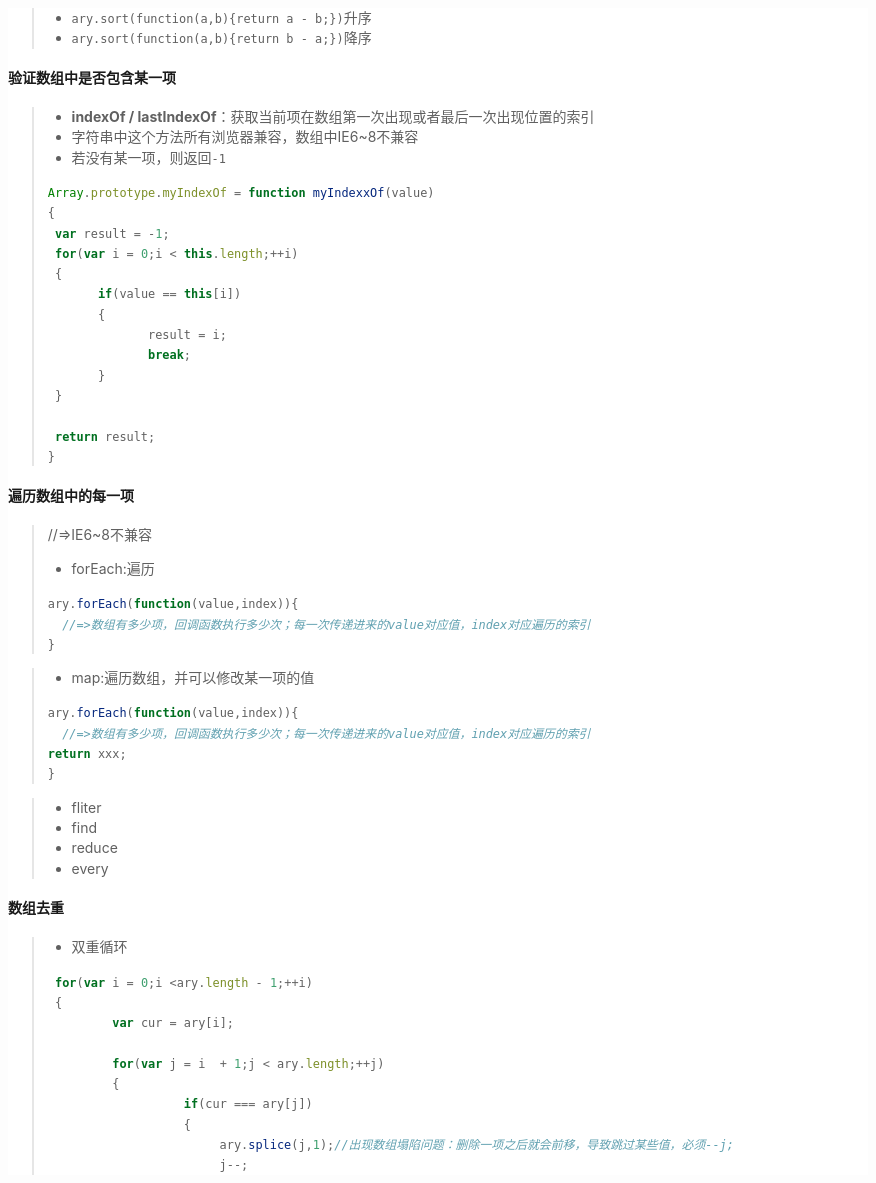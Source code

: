 >
>- `ary.sort(function(a,b){return a - b;})`升序
>- `ary.sort(function(a,b){return b - a;})`降序
>

#### 验证数组中是否包含某一项
>- **indexOf / lastIndexOf**：获取当前项在数组第一次出现或者最后一次出现位置的索引
>- 字符串中这个方法所有浏览器兼容，数组中IE6~8不兼容
>- 若没有某一项，则返回`-1`
>```javascript
>Array.prototype.myIndexOf = function myIndexxOf(value)
>{
>  var result = -1;
>  for(var i = 0;i < this.length;++i)
>  {
>        if(value == this[i])
>        {
>               result = i;
>               break;
>        }
>  }
>  
>  return result;
>}
>```
>

#### 遍历数组中的每一项
>//=>IE6~8不兼容
>- forEach:遍历
>```javascript
>ary.forEach(function(value,index)){
>   //=>数组有多少项，回调函数执行多少次；每一次传递进来的value对应值，index对应遍历的索引
>}
>```
>

>- map:遍历数组，并可以修改某一项的值
>```javascript
>ary.forEach(function(value,index)){
>   //=>数组有多少项，回调函数执行多少次；每一次传递进来的value对应值，index对应遍历的索引
>return xxx;
>}
>```
>

>- fliter 
>- find
>- reduce
>- every
>

#### 数组去重
>- 双重循环
>```javascript
>  for(var i = 0;i <ary.length - 1;++i)
>  {
>          var cur = ary[i];
>          
>          for(var j = i  + 1;j < ary.length;++j)
>          {
>                    if(cur === ary[j])
>                    {
>                         ary.splice(j,1);//出现数组塌陷问题：删除一项之后就会前移，导致跳过某些值，必须--j;
>                         j--;